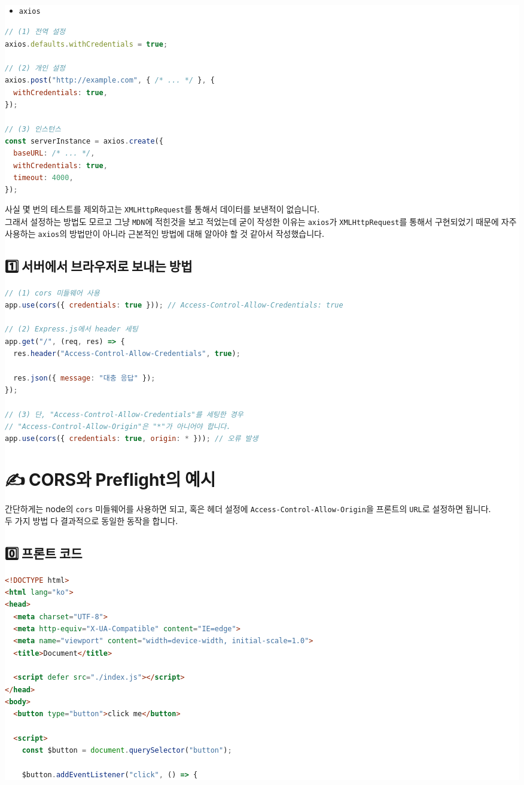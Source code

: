 + `axios`
```js
// (1) 전역 설정
axios.defaults.withCredentials = true;

// (2) 개인 설정
axios.post("http://example.com", { /* ... */ }, {
  withCredentials: true,
});

// (3) 인스턴스
const serverInstance = axios.create({
  baseURL: /* ... */,
  withCredentials: true,
  timeout: 4000,
});
```

사실 몇 번의 테스트를 제외하고는 `XMLHttpRequest`를 통해서 데이터를 보낸적이 없습니다.<br />
그래서 설정하는 방법도 모르고 그냥 `MDN`에 적힌것을 보고 적었는데 굳이 작성한 이유는 `axios`가 `XMLHttpRequest`를 통해서 구현되었기 때문에 자주 사용하는 `axios`의 방법만이 아니라 근본적인 방법에 대해 알아야 할 것 같아서 작성했습니다.<br />

## 1️⃣ 서버에서 브라우저로 보내는 방법
```js
// (1) cors 미들웨어 사용
app.use(cors({ credentials: true })); // Access-Control-Allow-Credentials: true

// (2) Express.js에서 header 세팅
app.get("/", (req, res) => {
  res.header("Access-Control-Allow-Credentials", true);

  res.json({ message: "대충 응답" });
});

// (3) 단, "Access-Control-Allow-Credentials"를 세팅한 경우
// "Access-Control-Allow-Origin"은 "*"가 아니어야 합니다.
app.use(cors({ credentials: true, origin: * })); // 오류 발생
```

# ✍️ CORS와 Preflight의 예시
간단하게는 node의 `cors` 미들웨어를 사용하면 되고, 혹은 헤더 설정에 `Access-Control-Allow-Origin`을 프론트의 `URL`로 설정하면 됩니다.<br />
두 가지 방법 다 결과적으로 동일한 동작을 합니다.<br />

## 0️⃣ 프론트 코드
```html
<!DOCTYPE html>
<html lang="ko">
<head>
  <meta charset="UTF-8">
  <meta http-equiv="X-UA-Compatible" content="IE=edge">
  <meta name="viewport" content="width=device-width, initial-scale=1.0">
  <title>Document</title>

  <script defer src="./index.js"></script>
</head>
<body>
  <button type="button">click me</button>
  
  <script>
    const $button = document.querySelector("button");

    $button.addEventListener("click", () => {
```